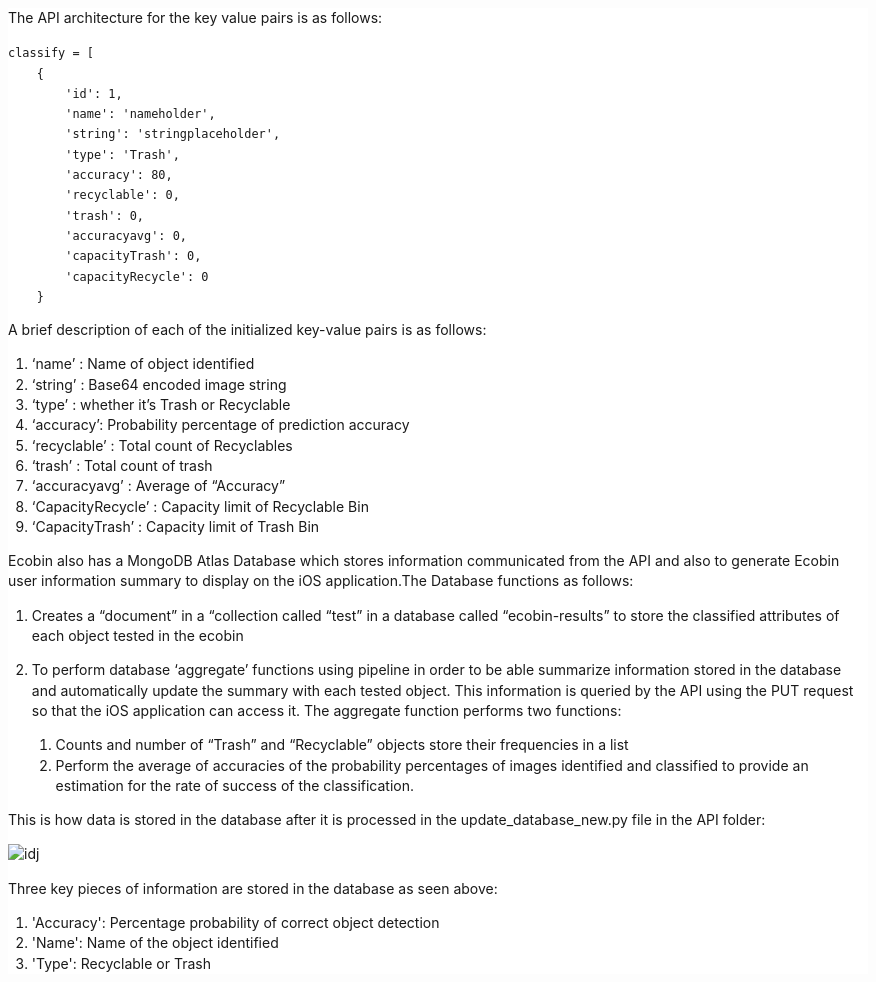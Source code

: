 The API architecture for the key value pairs is as follows: 

```
classify = [
    {
        'id': 1,
        'name': 'nameholder',
        'string': 'stringplaceholder',
        'type': 'Trash',
        'accuracy': 80,
        'recyclable': 0,
        'trash': 0,
        'accuracyavg': 0,
        'capacityTrash': 0,
        'capacityRecycle': 0
    }
   ```
   
A brief description of each of the initialized key-value pairs is as follows:

1. ‘name’ : Name of object identified
2. ‘string’ : Base64 encoded image string
3. ‘type’ : whether it’s Trash or Recyclable
4. ‘accuracy’: Probability percentage of prediction accuracy
5. ‘recyclable’ : Total count of Recyclables
6. ‘trash’ : Total count of trash
7. ‘accuracyavg’ : Average of “Accuracy” 
8. ‘CapacityRecycle’ : Capacity limit of Recyclable Bin
9. ‘CapacityTrash’ : Capacity limit of Trash Bin

Ecobin also has a MongoDB Atlas Database which stores information communicated from the API and also to generate Ecobin user information summary to display on the iOS application.The Database functions as follows: 

1. Creates a “document” in a “collection called “test” in a database called “ecobin-results” to store the classified attributes of each object tested in the ecobin

2. To perform database ‘aggregate’ functions using pipeline in order to be able summarize information stored in the database and automatically update the summary  with each tested object. This information is queried by the API using the PUT request so that the iOS application can access it. The aggregate function performs two functions: 
    1. Counts and number of  “Trash” and “Recyclable” objects store their frequencies  in a list 
    2. Perform the average of accuracies of the probability percentages of images identified and classified to provide an estimation for the rate of success of the classification. 
    
This is how data is stored in the database after it is processed in the update_database_new.py file in the API folder:

![idj](https://user-images.githubusercontent.com/28953941/56840126-d6fd2780-6853-11e9-9a2c-d82794414b6a.png)

Three key pieces of information are stored in the database as seen above: 
1. 'Accuracy': Percentage probability  of correct object detection
2. 'Name': Name of the object identified
3. 'Type': Recyclable or Trash
